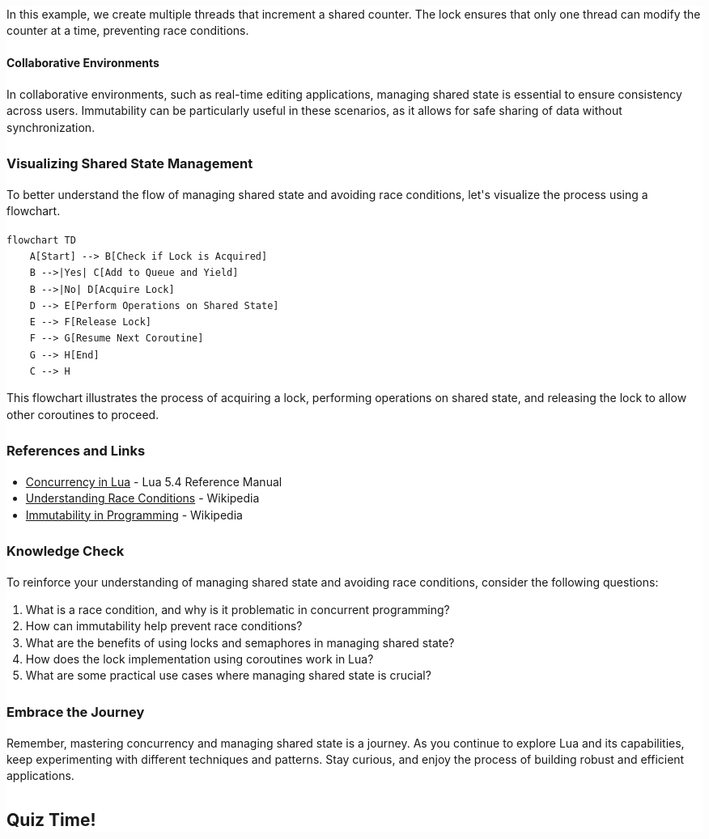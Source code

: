 In this example, we create multiple threads that increment a shared counter. The lock ensures that only one thread can modify the counter at a time, preventing race conditions.

#### Collaborative Environments

In collaborative environments, such as real-time editing applications, managing shared state is essential to ensure consistency across users. Immutability can be particularly useful in these scenarios, as it allows for safe sharing of data without synchronization.

### Visualizing Shared State Management

To better understand the flow of managing shared state and avoiding race conditions, let's visualize the process using a flowchart.

```mermaid
flowchart TD
    A[Start] --> B[Check if Lock is Acquired]
    B -->|Yes| C[Add to Queue and Yield]
    B -->|No| D[Acquire Lock]
    D --> E[Perform Operations on Shared State]
    E --> F[Release Lock]
    F --> G[Resume Next Coroutine]
    G --> H[End]
    C --> H
```

This flowchart illustrates the process of acquiring a lock, performing operations on shared state, and releasing the lock to allow other coroutines to proceed.

### References and Links

- [Concurrency in Lua](https://www.lua.org/manual/5.4/manual.html#2.6) - Lua 5.4 Reference Manual
- [Understanding Race Conditions](https://en.wikipedia.org/wiki/Race_condition) - Wikipedia
- [Immutability in Programming](https://en.wikipedia.org/wiki/Immutable_object) - Wikipedia

### Knowledge Check

To reinforce your understanding of managing shared state and avoiding race conditions, consider the following questions:

1. What is a race condition, and why is it problematic in concurrent programming?
2. How can immutability help prevent race conditions?
3. What are the benefits of using locks and semaphores in managing shared state?
4. How does the lock implementation using coroutines work in Lua?
5. What are some practical use cases where managing shared state is crucial?

### Embrace the Journey

Remember, mastering concurrency and managing shared state is a journey. As you continue to explore Lua and its capabilities, keep experimenting with different techniques and patterns. Stay curious, and enjoy the process of building robust and efficient applications.

## Quiz Time!
